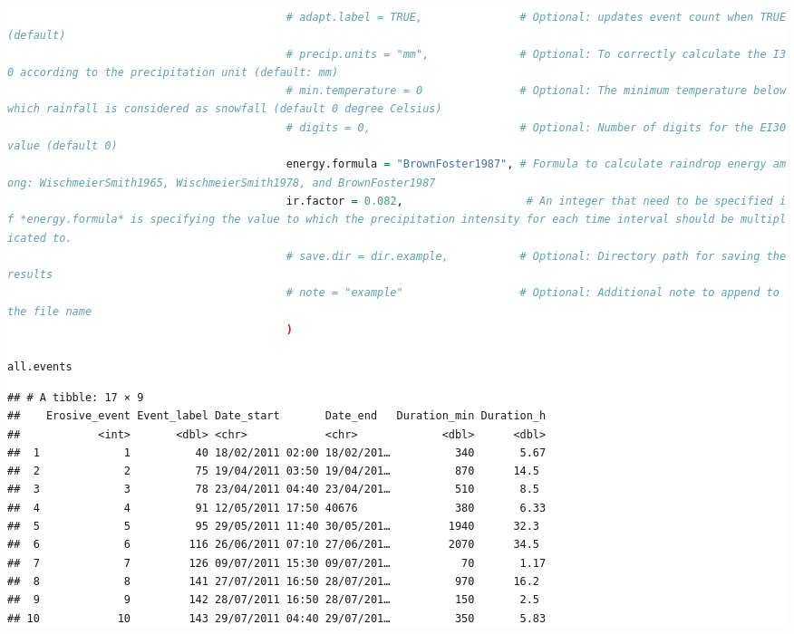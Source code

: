 ``` r
                                           # adapt.label = TRUE,               # Optional: updates event count when TRUE (default)
                                           # precip.units = "mm",              # Optional: To correctly calculate the I30 according to the precipitation unit (default: mm)
                                           # min.temperature = 0               # Optional: The minimum temperature below which rainfall is considered as snowfall (default 0 degree Celsius)
                                           # digits = 0,                       # Optional: Number of digits for the EI30 value (default 0)
                                           energy.formula = "BrownFoster1987", # Formula to calculate raindrop energy among: WischmeierSmith1965, WischmeierSmith1978, and BrownFoster1987
                                           ir.factor = 0.082,                   # An integer that need to be specified if *energy.formula* is specifying the value to which the precipitation intensity for each time interval should be multiplicated to.
                                           # save.dir = dir.example,           # Optional: Directory path for saving the results
                                           # note = "example"                  # Optional: Additional note to append to the file name
                                           )
                                       
all.events
```

    ## # A tibble: 17 × 9
    ##    Erosive_event Event_label Date_start       Date_end   Duration_min Duration_h
    ##            <int>       <dbl> <chr>            <chr>             <dbl>      <dbl>
    ##  1             1          40 18/02/2011 02:00 18/02/201…          340       5.67
    ##  2             2          75 19/04/2011 03:50 19/04/201…          870      14.5 
    ##  3             3          78 23/04/2011 04:40 23/04/201…          510       8.5 
    ##  4             4          91 12/05/2011 17:50 40676               380       6.33
    ##  5             5          95 29/05/2011 11:40 30/05/201…         1940      32.3 
    ##  6             6         116 26/06/2011 07:10 27/06/201…         2070      34.5 
    ##  7             7         126 09/07/2011 15:30 09/07/201…           70       1.17
    ##  8             8         141 27/07/2011 16:50 28/07/201…          970      16.2 
    ##  9             9         142 28/07/2011 16:50 28/07/201…          150       2.5 
    ## 10            10         143 29/07/2011 04:40 29/07/201…          350       5.83
